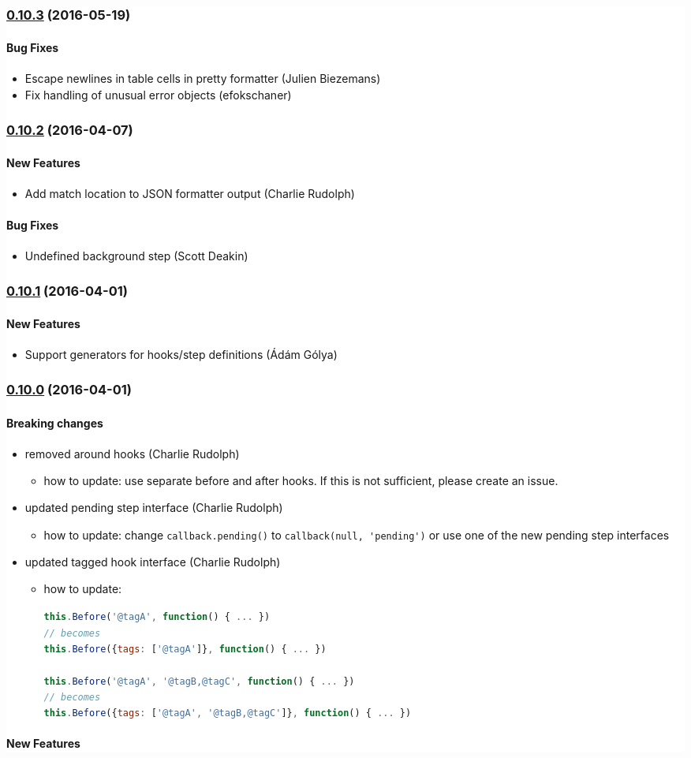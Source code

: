 ### [0.10.3](https://github.com/cucumber/cucumber-js/compare/v0.10.2...v0.10.3) (2016-05-19)

#### Bug Fixes

* Escape newlines in table cells in pretty formatter (Julien Biezemans)
* Fix handling of unusual error objects (efokschaner)

### [0.10.2](https://github.com/cucumber/cucumber-js/compare/v0.10.1...v0.10.2) (2016-04-07)

#### New Features

* Add match location to JSON formatter output (Charlie Rudolph)

#### Bug Fixes

* Undefined background step (Scott Deakin)

### [0.10.1](https://github.com/cucumber/cucumber-js/compare/v0.10.0...v0.10.1) (2016-04-01)

#### New Features

* Support generators for hooks/step definitions (Ádám Gólya)

### [0.10.0](https://github.com/cucumber/cucumber-js/compare/v0.9.5...v0.10.0) (2016-04-01)

#### Breaking changes

* removed around hooks (Charlie Rudolph)
  * how to update: use separate before and after hooks. If this is not sufficient, please create an issue.

* updated pending step interface (Charlie Rudolph)
  * how to update: change `callback.pending()` to `callback(null, 'pending')` or use one of the new pending step interfaces

* updated tagged hook interface (Charlie Rudolph)
  * how to update:

    ```javascript
    this.Before('@tagA', function() { ... })
    // becomes
    this.Before({tags: ['@tagA']}, function() { ... })

    this.Before('@tagA', '@tagB,@tagC', function() { ... })
    // becomes
    this.Before({tags: ['@tagA', '@tagB,@tagC']}, function() { ... })
    ```


#### New Features
